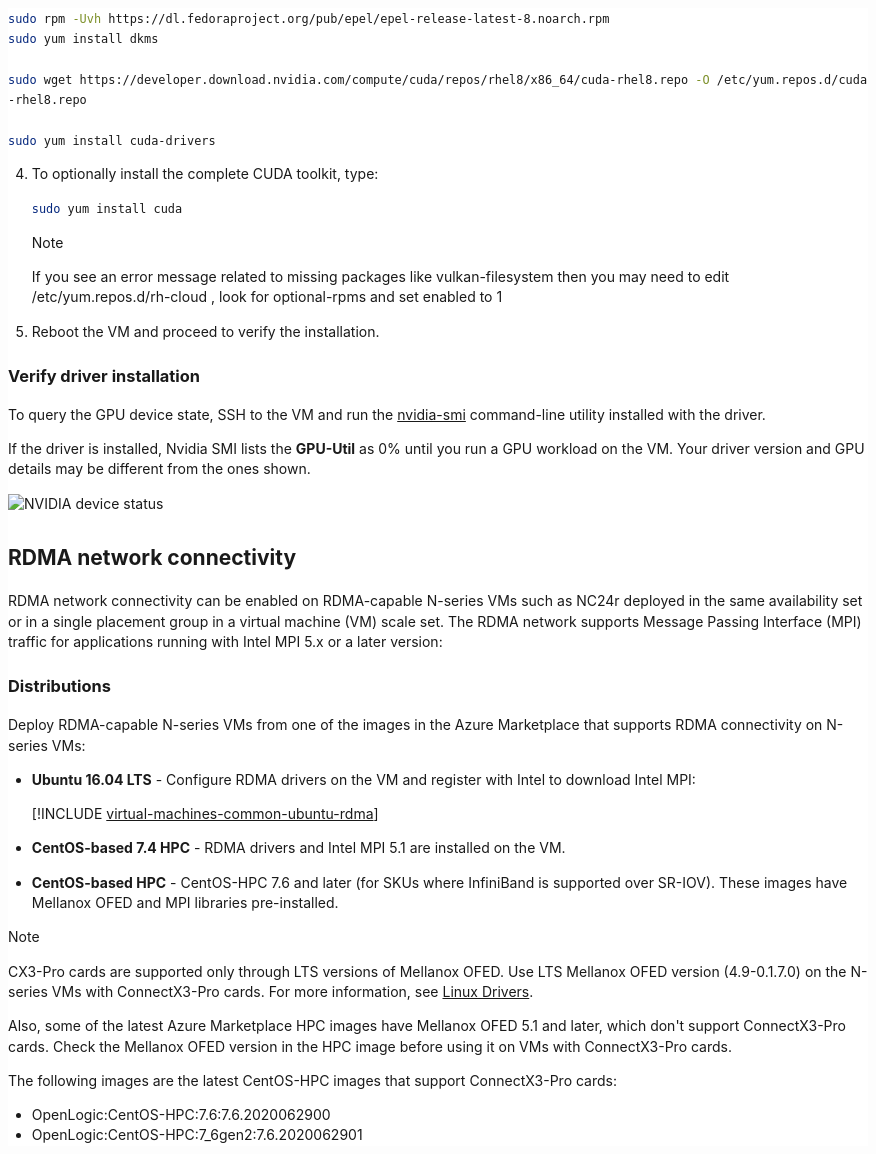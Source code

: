    ```bash
   sudo rpm -Uvh https://dl.fedoraproject.org/pub/epel/epel-release-latest-8.noarch.rpm
   sudo yum install dkms

   sudo wget https://developer.download.nvidia.com/compute/cuda/repos/rhel8/x86_64/cuda-rhel8.repo -O /etc/yum.repos.d/cuda-rhel8.repo

   sudo yum install cuda-drivers
   ```

4. To optionally install the complete CUDA toolkit, type:

   ```bash
   sudo yum install cuda
   ```
   > [!NOTE]
   >  If you see an error message related to missing packages like vulkan-filesystem then you may need to edit /etc/yum.repos.d/rh-cloud , look for optional-rpms and set enabled     to 1
   >

5. Reboot the VM and proceed to verify the installation.

### Verify driver installation

To query the GPU device state, SSH to the VM and run the [nvidia-smi](https://developer.nvidia.com/nvidia-system-management-interface) command-line utility installed with the driver.

If the driver is installed, Nvidia SMI lists the **GPU-Util** as 0% until you run a GPU workload on the VM. Your driver version and GPU details may be different from the ones shown.

![NVIDIA device status](./media/n-series-driver-setup/smi.png)

## RDMA network connectivity

RDMA network connectivity can be enabled on RDMA-capable N-series VMs such as NC24r deployed in the same availability set or in a single placement group in a virtual machine (VM) scale set. The RDMA network supports Message Passing Interface (MPI) traffic for applications running with Intel MPI 5.x or a later version:

### Distributions

Deploy RDMA-capable N-series VMs from one of the images in the Azure Marketplace that supports RDMA connectivity on N-series VMs:

* **Ubuntu 16.04 LTS** - Configure RDMA drivers on the VM and register with Intel to download Intel MPI:

  [!INCLUDE [virtual-machines-common-ubuntu-rdma](../../../includes/virtual-machines-common-ubuntu-rdma.md)]

* **CentOS-based 7.4 HPC** - RDMA drivers and Intel MPI 5.1 are installed on the VM.

* **CentOS-based HPC** - CentOS-HPC 7.6 and later (for SKUs where InfiniBand is supported over SR-IOV). These images have Mellanox OFED and MPI libraries pre-installed.

> [!NOTE]
> CX3-Pro cards are supported only through LTS versions of Mellanox OFED. Use LTS Mellanox OFED version (4.9-0.1.7.0) on the N-series VMs with ConnectX3-Pro cards. For more information, see [Linux Drivers](https://www.mellanox.com/products/infiniband-drivers/linux/mlnx_ofed).
>
> Also, some of the latest Azure Marketplace HPC images have Mellanox OFED 5.1 and later, which don't support ConnectX3-Pro cards. Check the Mellanox OFED version in the HPC image before using it on VMs with ConnectX3-Pro cards.
>
> The following images are the latest CentOS-HPC images that support ConnectX3-Pro cards:
>
> - OpenLogic:CentOS-HPC:7.6:7.6.2020062900
> - OpenLogic:CentOS-HPC:7_6gen2:7.6.2020062901